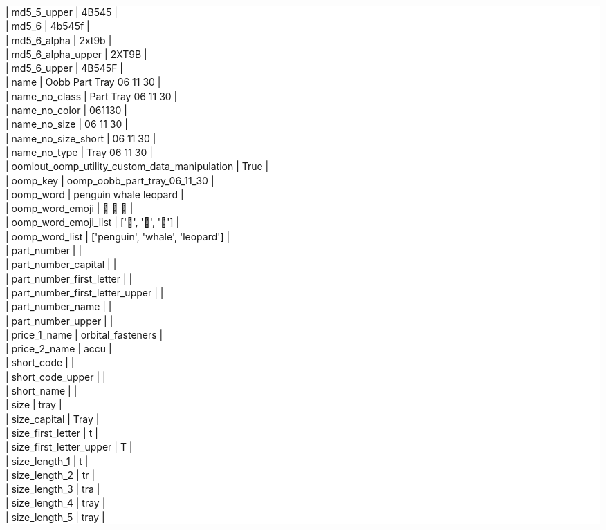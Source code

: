 | md5_5_upper | 4B545 |  
| md5_6 | 4b545f |  
| md5_6_alpha | 2xt9b |  
| md5_6_alpha_upper | 2XT9B |  
| md5_6_upper | 4B545F |  
| name | Oobb Part Tray 06 11 30 |  
| name_no_class | Part Tray 06 11 30 |  
| name_no_color | 061130 |  
| name_no_size | 06 11 30 |  
| name_no_size_short | 06 11 30 |  
| name_no_type | Tray 06 11 30 |  
| oomlout_oomp_utility_custom_data_manipulation | True |  
| oomp_key | oomp_oobb_part_tray_06_11_30 |  
| oomp_word | penguin whale leopard |  
| oomp_word_emoji | :penguin: :whale: :leopard: |  
| oomp_word_emoji_list | [':penguin:', ':whale:', ':leopard:'] |  
| oomp_word_list | ['penguin', 'whale', 'leopard'] |  
| part_number |  |  
| part_number_capital |  |  
| part_number_first_letter |  |  
| part_number_first_letter_upper |  |  
| part_number_name |  |  
| part_number_upper |  |  
| price_1_name | orbital_fasteners |  
| price_2_name | accu |  
| short_code |  |  
| short_code_upper |  |  
| short_name |  |  
| size | tray |  
| size_capital | Tray |  
| size_first_letter | t |  
| size_first_letter_upper | T |  
| size_length_1 | t |  
| size_length_2 | tr |  
| size_length_3 | tra |  
| size_length_4 | tray |  
| size_length_5 | tray |  